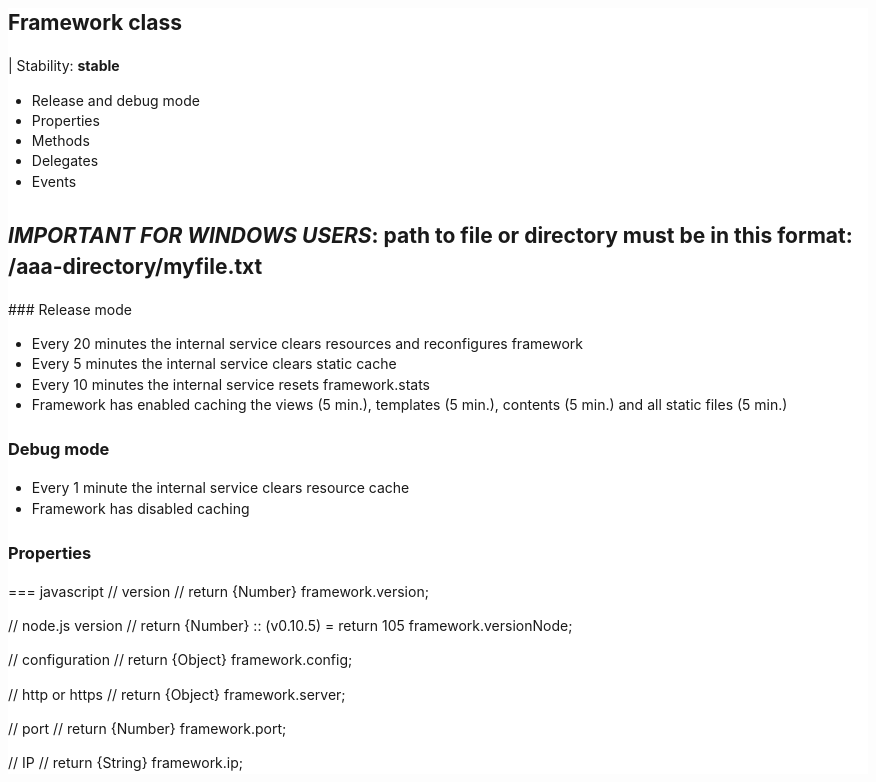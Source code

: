 ## Framework class

| Stability: __stable__

- Release and debug mode
- Properties
- Methods
- Delegates
- Events

_IMPORTANT FOR WINDOWS USERS_: path to file or directory must be in this format: __/aaa-directory/myfile.txt__
---

### Release mode

- Every 20 minutes the internal service clears resources and reconfigures framework
- Every 5 minutes the internal service clears static cache
- Every 10 minutes the internal service resets framework.stats
- Framework has enabled caching the views (5 min.), templates (5 min.), contents (5 min.) and all static files (5 min.)

### Debug mode

- Every 1 minute the internal service clears resource cache
- Framework has disabled caching

### Properties

=== javascript
// version
// return {Number}
framework.version;

// node.js version
// return {Number} :: (v0.10.5) = return 105
framework.versionNode;

// configuration
// return {Object}
framework.config;

// http or https
// return {Object}
framework.server;

// port
// return {Number}
framework.port;

// IP
// return {String}
framework.ip;
